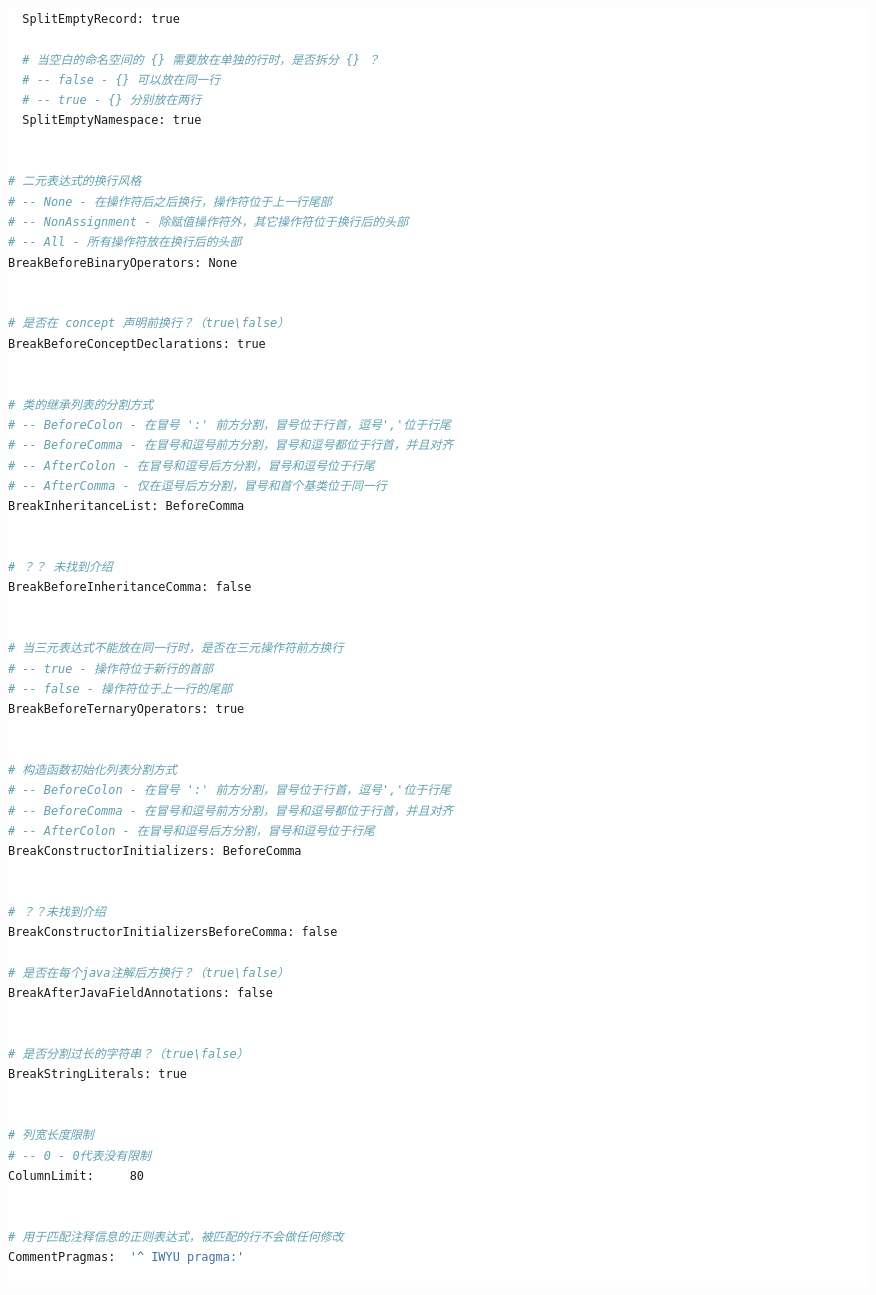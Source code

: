 ```sh
  SplitEmptyRecord: true
  
  # 当空白的命名空间的 {} 需要放在单独的行时，是否拆分 {} ？
  # -- false - {} 可以放在同一行
  # -- true - {} 分别放在两行
  SplitEmptyNamespace: true
  
  
# 二元表达式的换行风格
# -- None - 在操作符后之后换行，操作符位于上一行尾部
# -- NonAssignment - 除赋值操作符外，其它操作符位于换行后的头部
# -- All - 所有操作符放在换行后的头部
BreakBeforeBinaryOperators: None
 
 
# 是否在 concept 声明前换行？（true\false）
BreakBeforeConceptDeclarations: true
 
 
# 类的继承列表的分割方式
# -- BeforeColon - 在冒号 ':' 前方分割，冒号位于行首，逗号','位于行尾
# -- BeforeComma - 在冒号和逗号前方分割，冒号和逗号都位于行首，并且对齐 
# -- AfterColon - 在冒号和逗号后方分割，冒号和逗号位于行尾
# -- AfterComma - 仅在逗号后方分割，冒号和首个基类位于同一行
BreakInheritanceList: BeforeComma
 
 
# ？？ 未找到介绍
BreakBeforeInheritanceComma: false
 
 
# 当三元表达式不能放在同一行时，是否在三元操作符前方换行
# -- true - 操作符位于新行的首部
# -- false - 操作符位于上一行的尾部
BreakBeforeTernaryOperators: true
 
 
# 构造函数初始化列表分割方式
# -- BeforeColon - 在冒号 ':' 前方分割，冒号位于行首，逗号','位于行尾
# -- BeforeComma - 在冒号和逗号前方分割，冒号和逗号都位于行首，并且对齐 
# -- AfterColon - 在冒号和逗号后方分割，冒号和逗号位于行尾
BreakConstructorInitializers: BeforeComma
 
 
# ？？未找到介绍
BreakConstructorInitializersBeforeComma: false
 
# 是否在每个java注解后方换行？（true\false）
BreakAfterJavaFieldAnnotations: false
 
 
# 是否分割过长的字符串？（true\false）
BreakStringLiterals: true
 
 
# 列宽长度限制
# -- 0 - 0代表没有限制
ColumnLimit:     80
 
 
# 用于匹配注释信息的正则表达式，被匹配的行不会做任何修改
CommentPragmas:  '^ IWYU pragma:'
 
```
